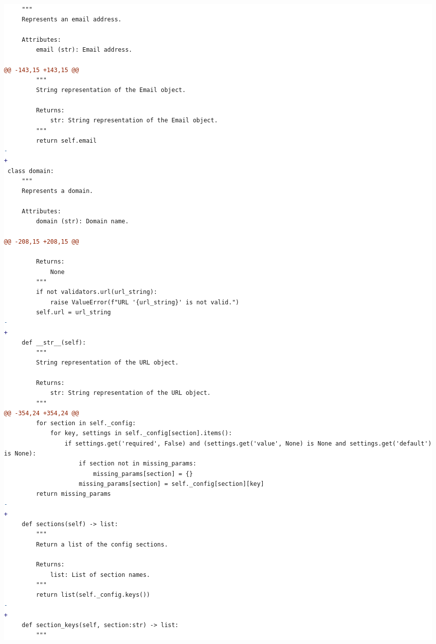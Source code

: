 ```diff
     """
     Represents an email address.
 
     Attributes:
         email (str): Email address.
 
@@ -143,15 +143,15 @@
         """
         String representation of the Email object.
 
         Returns:
             str: String representation of the Email object.
         """
         return self.email
-    
+
 class domain:
     """
     Represents a domain.
 
     Attributes:
         domain (str): Domain name.
 
@@ -208,15 +208,15 @@
 
         Returns:
             None
         """
         if not validators.url(url_string):
             raise ValueError(f"URL '{url_string}' is not valid.")
         self.url = url_string
-        
+
     def __str__(self):
         """
         String representation of the URL object.
 
         Returns:
             str: String representation of the URL object.
         """
@@ -354,24 +354,24 @@
         for section in self._config:
             for key, settings in self._config[section].items():
                 if settings.get('required', False) and (settings.get('value', None) is None and settings.get('default') is None):
                     if section not in missing_params:
                         missing_params[section] = {}
                     missing_params[section] = self._config[section][key]
         return missing_params
-    
+
     def sections(self) -> list:
         """
         Return a list of the config sections.
 
         Returns:
             list: List of section names.
         """
         return list(self._config.keys())
-    
+
     def section_keys(self, section:str) -> list:
         """
```